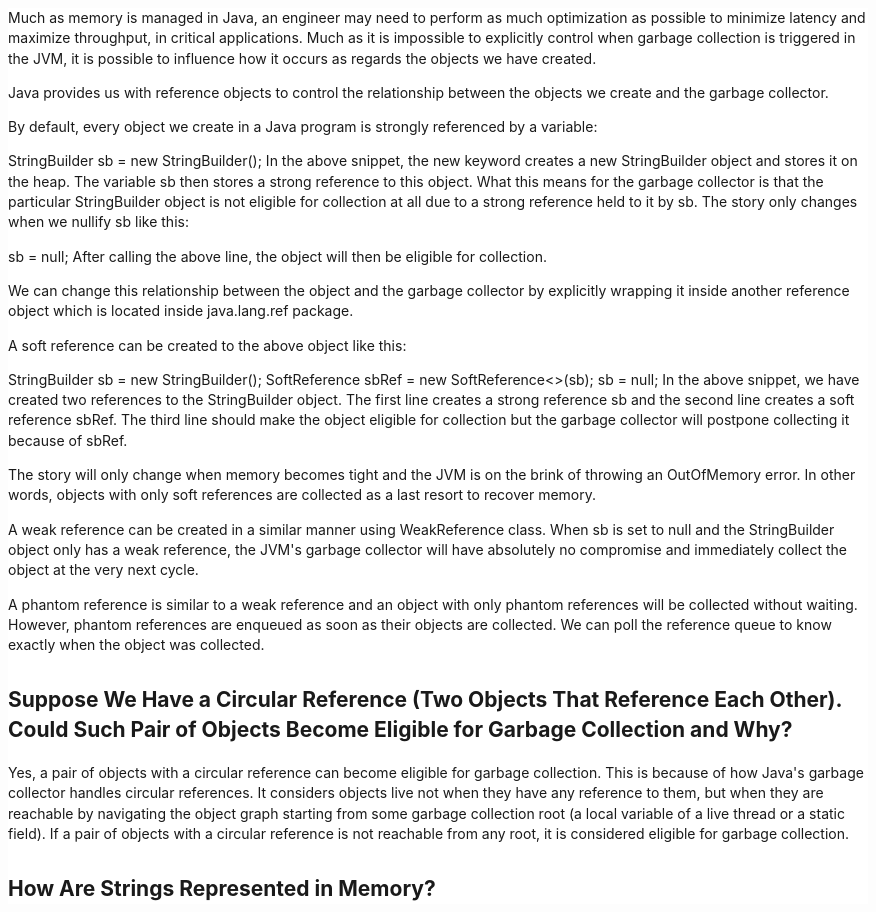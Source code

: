 Much as memory is managed in Java, an engineer may need to perform as much optimization as possible to minimize latency and maximize throughput, in critical applications. Much as it is impossible to explicitly control when garbage collection is triggered in the JVM, it is possible to influence how it occurs as regards the objects we have created.

Java provides us with reference objects to control the relationship between the objects we create and the garbage collector.

By default, every object we create in a Java program is strongly referenced by a variable:

StringBuilder sb = new StringBuilder();
In the above snippet, the new keyword creates a new StringBuilder object and stores it on the heap. The variable sb then stores a strong reference to this object. What this means for the garbage collector is that the particular StringBuilder object is not eligible for collection at all due to a strong reference held to it by sb. The story only changes when we nullify sb like this:

sb = null;
After calling the above line, the object will then be eligible for collection.

We can change this relationship between the object and the garbage collector by explicitly wrapping it inside another reference object which is located inside java.lang.ref package.

A soft reference can be created to the above object like this:

StringBuilder sb = new StringBuilder();
SoftReference<StringBuilder> sbRef = new SoftReference<>(sb);
sb = null;
In the above snippet, we have created two references to the StringBuilder object. The first line creates a strong reference sb and the second line creates a soft reference sbRef. The third line should make the object eligible for collection but the garbage collector will postpone collecting it because of sbRef.

The story will only change when memory becomes tight and the JVM is on the brink of throwing an OutOfMemory error. In other words, objects with only soft references are collected as a last resort to recover memory.

A weak reference can be created in a similar manner using WeakReference class. When sb is set to null and the StringBuilder object only has a weak reference, the JVM's garbage collector will have absolutely no compromise and immediately collect the object at the very next cycle.

A phantom reference is similar to a weak reference and an object with only phantom references will be collected without waiting. However, phantom references are enqueued as soon as their objects are collected. We can poll the reference queue to know exactly when the object was collected.

##  Suppose We Have a Circular Reference (Two Objects That Reference Each Other). Could Such Pair of Objects Become Eligible for Garbage Collection and Why?

Yes, a pair of objects with a circular reference can become eligible for garbage collection. This is because of how Java's garbage collector handles circular references. It considers objects live not when they have any reference to them, but when they are reachable by navigating the object graph starting from some garbage collection root (a local variable of a live thread or a static field). If a pair of objects with a circular reference is not reachable from any root, it is considered eligible for garbage collection.

## How Are Strings Represented in Memory?
